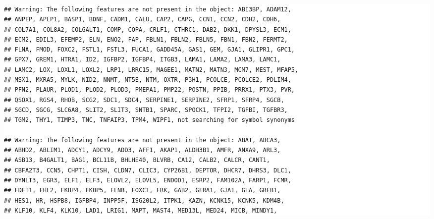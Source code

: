     ## Warning: The following features are not present in the object: ABI3BP, ADAM12,
    ## ANPEP, APLP1, BASP1, BDNF, CADM1, CALU, CAP2, CAPG, CCN1, CCN2, CDH2, CDH6,
    ## COL7A1, COL8A2, COLGALT1, COMP, COPA, CRLF1, CTHRC1, DAB2, DKK1, DPYSL3, ECM1,
    ## ECM2, EDIL3, EFEMP2, ELN, ENO2, FAP, FBLN1, FBLN2, FBLN5, FBN1, FBN2, FERMT2,
    ## FLNA, FMOD, FOXC2, FSTL1, FSTL3, FUCA1, GADD45A, GAS1, GEM, GJA1, GLIPR1, GPC1,
    ## GPX7, GREM1, HTRA1, ID2, IGFBP2, IGFBP4, ITGB3, LAMA1, LAMA2, LAMA3, LAMC1,
    ## LAMC2, LOX, LOXL1, LOXL2, LRP1, LRRC15, MAGEE1, MATN2, MATN3, MCM7, MEST, MFAP5,
    ## MSX1, MXRA5, MYLK, NID2, NNMT, NT5E, NTM, OXTR, P3H1, PCOLCE, PCOLCE2, PDLIM4,
    ## PFN2, PLAUR, PLOD1, PLOD2, PLOD3, PMEPA1, PMP22, POSTN, PPIB, PRRX1, PTX3, PVR,
    ## QSOX1, RGS4, RHOB, SCG2, SDC1, SDC4, SERPINE1, SERPINE2, SFRP1, SFRP4, SGCB,
    ## SGCD, SGCG, SLC6A8, SLIT2, SLIT3, SNTB1, SPARC, SPOCK1, TFPI2, TGFBI, TGFBR3,
    ## TGM2, THY1, TIMP3, TNC, TNFAIP3, TPM4, WIPF1, not searching for symbol synonyms

    ## Warning: The following features are not present in the object: ABAT, ABCA3,
    ## ABHD2, ABLIM1, ADCY1, ADCY9, ADD3, AFF1, AKAP1, ALDH3B1, AMFR, ANXA9, ARL3,
    ## ASB13, B4GALT1, BAG1, BCL11B, BHLHE40, BLVRB, CA12, CALB2, CALCR, CANT1,
    ## CBFA2T3, CCN5, CHPT1, CISH, CLDN7, CLIC3, CYP26B1, DEPTOR, DHCR7, DHRS3, DLC1,
    ## DYNLT3, EGR3, ELF1, ELF3, ELOVL2, ELOVL5, ENDOD1, ESRP2, FAM102A, FARP1, FCMR,
    ## FDFT1, FHL2, FKBP4, FKBP5, FLNB, FOXC1, FRK, GAB2, GFRA1, GJA1, GLA, GREB1,
    ## HES1, HR, HSPB8, IGFBP4, INPP5F, ISG20L2, ITPK1, KAZN, KCNK15, KCNK5, KDM4B,
    ## KLF10, KLF4, KLK10, LAD1, LRIG1, MAPT, MAST4, MED13L, MED24, MICB, MINDY1,